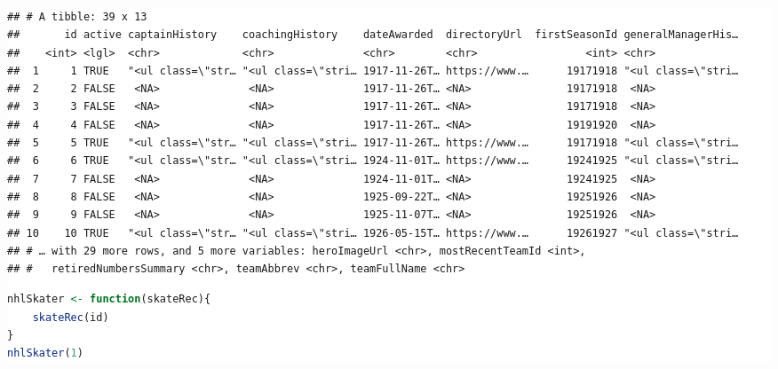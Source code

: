     ## # A tibble: 39 x 13
    ##       id active captainHistory    coachingHistory    dateAwarded  directoryUrl  firstSeasonId generalManagerHis…
    ##    <int> <lgl>  <chr>             <chr>              <chr>        <chr>                 <int> <chr>             
    ##  1     1 TRUE   "<ul class=\"str… "<ul class=\"stri… 1917-11-26T… https://www.…      19171918 "<ul class=\"stri…
    ##  2     2 FALSE   <NA>              <NA>              1917-11-26T… <NA>               19171918  <NA>             
    ##  3     3 FALSE   <NA>              <NA>              1917-11-26T… <NA>               19171918  <NA>             
    ##  4     4 FALSE   <NA>              <NA>              1917-11-26T… <NA>               19191920  <NA>             
    ##  5     5 TRUE   "<ul class=\"str… "<ul class=\"stri… 1917-11-26T… https://www.…      19171918 "<ul class=\"stri…
    ##  6     6 TRUE   "<ul class=\"str… "<ul class=\"stri… 1924-11-01T… https://www.…      19241925 "<ul class=\"stri…
    ##  7     7 FALSE   <NA>              <NA>              1924-11-01T… <NA>               19241925  <NA>             
    ##  8     8 FALSE   <NA>              <NA>              1925-09-22T… <NA>               19251926  <NA>             
    ##  9     9 FALSE   <NA>              <NA>              1925-11-07T… <NA>               19251926  <NA>             
    ## 10    10 TRUE   "<ul class=\"str… "<ul class=\"stri… 1926-05-15T… https://www.…      19261927 "<ul class=\"stri…
    ## # … with 29 more rows, and 5 more variables: heroImageUrl <chr>, mostRecentTeamId <int>,
    ## #   retiredNumbersSummary <chr>, teamAbbrev <chr>, teamFullName <chr>

``` r
nhlSkater <- function(skateRec){
    skateRec(id)
}
nhlSkater(1)
```
